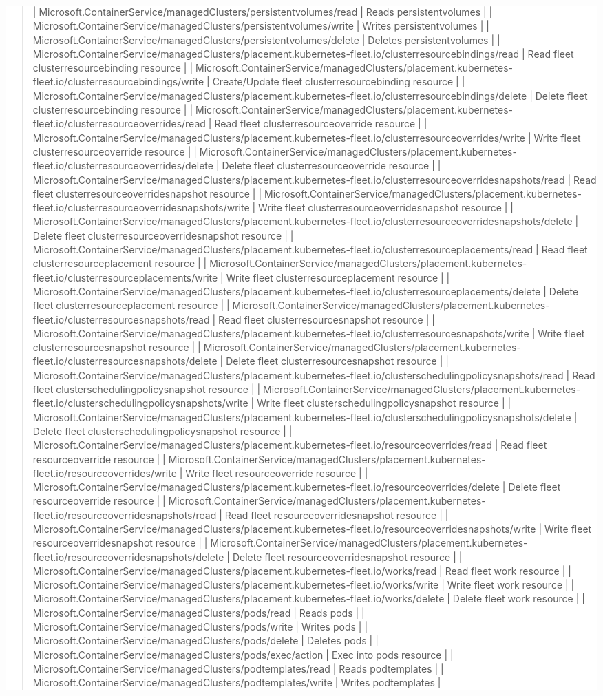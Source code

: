 > | Microsoft.ContainerService/managedClusters/persistentvolumes/read | Reads persistentvolumes |
> | Microsoft.ContainerService/managedClusters/persistentvolumes/write | Writes persistentvolumes |
> | Microsoft.ContainerService/managedClusters/persistentvolumes/delete | Deletes persistentvolumes |
> | Microsoft.ContainerService/managedClusters/placement.kubernetes-fleet.io/clusterresourcebindings/read | Read fleet clusterresourcebinding resource |
> | Microsoft.ContainerService/managedClusters/placement.kubernetes-fleet.io/clusterresourcebindings/write | Create/Update fleet clusterresourcebinding resource |
> | Microsoft.ContainerService/managedClusters/placement.kubernetes-fleet.io/clusterresourcebindings/delete | Delete fleet clusterresourcebinding resource |
> | Microsoft.ContainerService/managedClusters/placement.kubernetes-fleet.io/clusterresourceoverrides/read | Read fleet clusterresourceoverride resource |
> | Microsoft.ContainerService/managedClusters/placement.kubernetes-fleet.io/clusterresourceoverrides/write | Write fleet clusterresourceoverride resource |
> | Microsoft.ContainerService/managedClusters/placement.kubernetes-fleet.io/clusterresourceoverrides/delete | Delete fleet clusterresourceoverride resource |
> | Microsoft.ContainerService/managedClusters/placement.kubernetes-fleet.io/clusterresourceoverridesnapshots/read | Read fleet clusterresourceoverridesnapshot resource |
> | Microsoft.ContainerService/managedClusters/placement.kubernetes-fleet.io/clusterresourceoverridesnapshots/write | Write fleet clusterresourceoverridesnapshot resource |
> | Microsoft.ContainerService/managedClusters/placement.kubernetes-fleet.io/clusterresourceoverridesnapshots/delete | Delete fleet clusterresourceoverridesnapshot resource |
> | Microsoft.ContainerService/managedClusters/placement.kubernetes-fleet.io/clusterresourceplacements/read | Read fleet clusterresourceplacement resource |
> | Microsoft.ContainerService/managedClusters/placement.kubernetes-fleet.io/clusterresourceplacements/write | Write fleet clusterresourceplacement resource |
> | Microsoft.ContainerService/managedClusters/placement.kubernetes-fleet.io/clusterresourceplacements/delete | Delete fleet clusterresourceplacement resource |
> | Microsoft.ContainerService/managedClusters/placement.kubernetes-fleet.io/clusterresourcesnapshots/read | Read fleet clusterresourcesnapshot resource |
> | Microsoft.ContainerService/managedClusters/placement.kubernetes-fleet.io/clusterresourcesnapshots/write | Write fleet clusterresourcesnapshot resource |
> | Microsoft.ContainerService/managedClusters/placement.kubernetes-fleet.io/clusterresourcesnapshots/delete | Delete fleet clusterresourcesnapshot resource |
> | Microsoft.ContainerService/managedClusters/placement.kubernetes-fleet.io/clusterschedulingpolicysnapshots/read | Read fleet clusterschedulingpolicysnapshot resource |
> | Microsoft.ContainerService/managedClusters/placement.kubernetes-fleet.io/clusterschedulingpolicysnapshots/write | Write fleet clusterschedulingpolicysnapshot resource |
> | Microsoft.ContainerService/managedClusters/placement.kubernetes-fleet.io/clusterschedulingpolicysnapshots/delete | Delete fleet clusterschedulingpolicysnapshot resource |
> | Microsoft.ContainerService/managedClusters/placement.kubernetes-fleet.io/resourceoverrides/read | Read fleet resourceoverride resource |
> | Microsoft.ContainerService/managedClusters/placement.kubernetes-fleet.io/resourceoverrides/write | Write fleet resourceoverride resource |
> | Microsoft.ContainerService/managedClusters/placement.kubernetes-fleet.io/resourceoverrides/delete | Delete fleet resourceoverride resource |
> | Microsoft.ContainerService/managedClusters/placement.kubernetes-fleet.io/resourceoverridesnapshots/read | Read fleet resourceoverridesnapshot resource |
> | Microsoft.ContainerService/managedClusters/placement.kubernetes-fleet.io/resourceoverridesnapshots/write | Write fleet resourceoverridesnapshot resource |
> | Microsoft.ContainerService/managedClusters/placement.kubernetes-fleet.io/resourceoverridesnapshots/delete | Delete fleet resourceoverridesnapshot resource |
> | Microsoft.ContainerService/managedClusters/placement.kubernetes-fleet.io/works/read | Read fleet work resource |
> | Microsoft.ContainerService/managedClusters/placement.kubernetes-fleet.io/works/write | Write fleet work resource |
> | Microsoft.ContainerService/managedClusters/placement.kubernetes-fleet.io/works/delete | Delete fleet work resource |
> | Microsoft.ContainerService/managedClusters/pods/read | Reads pods |
> | Microsoft.ContainerService/managedClusters/pods/write | Writes pods |
> | Microsoft.ContainerService/managedClusters/pods/delete | Deletes pods |
> | Microsoft.ContainerService/managedClusters/pods/exec/action | Exec into pods resource |
> | Microsoft.ContainerService/managedClusters/podtemplates/read | Reads podtemplates |
> | Microsoft.ContainerService/managedClusters/podtemplates/write | Writes podtemplates |